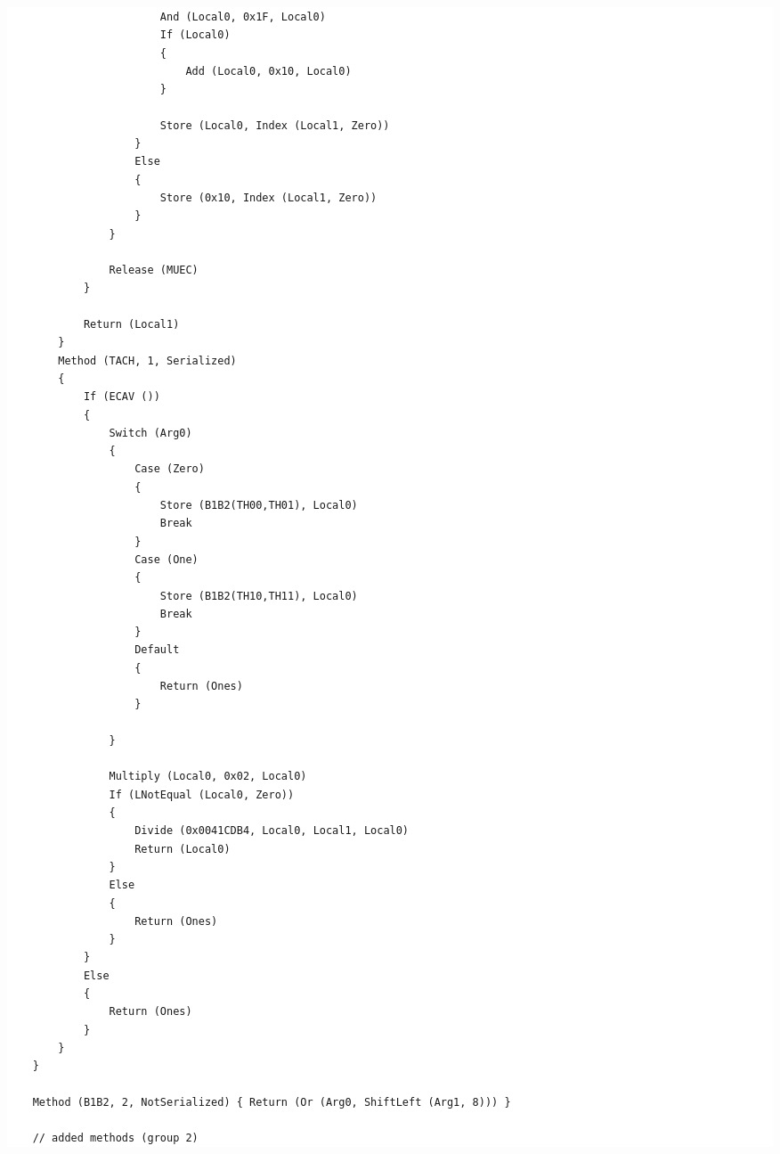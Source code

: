 ```
                        And (Local0, 0x1F, Local0)
                        If (Local0)
                        {
                            Add (Local0, 0x10, Local0)
                        }

                        Store (Local0, Index (Local1, Zero))
                    }
                    Else
                    {
                        Store (0x10, Index (Local1, Zero))
                    }
                }

                Release (MUEC)
            }

            Return (Local1)
        }
        Method (TACH, 1, Serialized)
        {
            If (ECAV ())
            {
                Switch (Arg0)
                {
                    Case (Zero)
                    {
                        Store (B1B2(TH00,TH01), Local0)
                        Break
                    }
                    Case (One)
                    {
                        Store (B1B2(TH10,TH11), Local0)
                        Break
                    }
                    Default
                    {
                        Return (Ones)
                    }

                }

                Multiply (Local0, 0x02, Local0)
                If (LNotEqual (Local0, Zero))
                {
                    Divide (0x0041CDB4, Local0, Local1, Local0)
                    Return (Local0)
                }
                Else
                {
                    Return (Ones)
                }
            }
            Else
            {
                Return (Ones)
            }
        }    
    }

    Method (B1B2, 2, NotSerialized) { Return (Or (Arg0, ShiftLeft (Arg1, 8))) }

    // added methods (group 2)
```